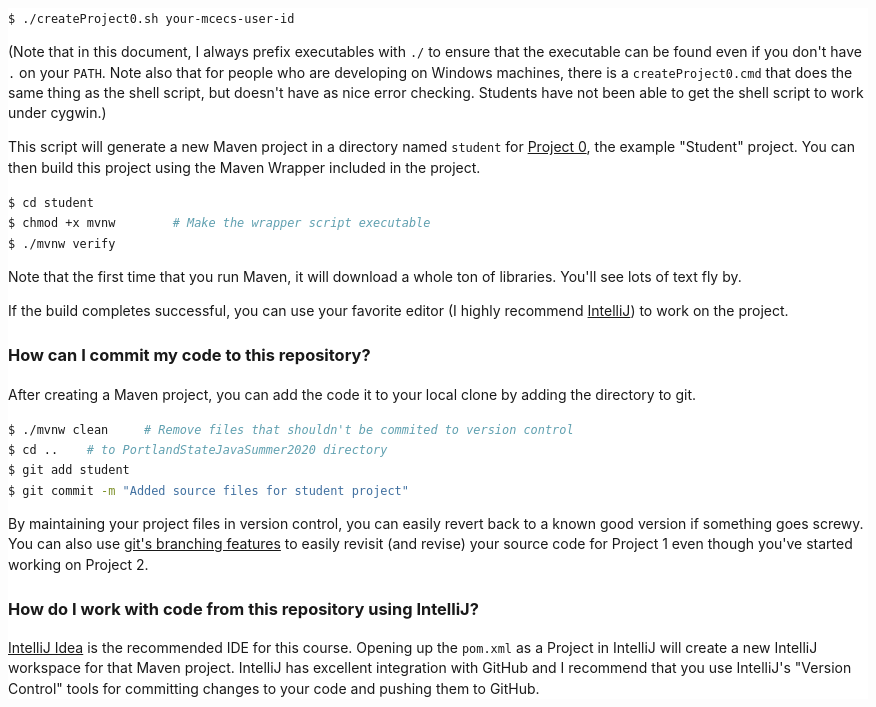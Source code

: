 ```sh
$ ./createProject0.sh your-mcecs-user-id
```

(Note that in this document, I always prefix executables with `./` to
ensure that the executable can be found even if you don't have `.` on
your `PATH`.  Note also that for people who are developing on Windows
machines, there is a `createProject0.cmd` that does the same thing as
the shell script, but doesn't have as nice error checking.  Students
have not been able to get the shell script to work under cygwin.)

This script will generate a new Maven project in a directory named
`student` for [Project
0](http://web.cecs.pdx.edu/~whitlock/pdf/Student.pdf), the example
"Student" project.  You can then build this project using the Maven
Wrapper included in the project.

```sh
$ cd student
$ chmod +x mvnw        # Make the wrapper script executable
$ ./mvnw verify
```

Note that the first time that you run Maven, it will download a whole
ton of libraries.  You'll see lots of text fly by.

If the build completes successful, you can use your favorite editor (I
highly recommend [IntelliJ](https://www.jetbrains.com/idea/)) to work 
on the project.

### How can I commit my code to this repository?

After creating a Maven project, you can add the code it to your local
clone by adding the directory to git.

```sh
$ ./mvnw clean     # Remove files that shouldn't be commited to version control
$ cd ..    # to PortlandStateJavaSummer2020 directory
$ git add student
$ git commit -m "Added source files for student project"
```

By maintaining your project files in version control, you can easily
revert back to a known good version if something goes screwy.  You can
also use [git's branching
features](https://git-scm.com/book/en/v2/Git-Branching-Basic-Branching-and-Merging)
to easily revisit (and revise) your source code for Project 1 even
though you've started working on Project 2.

### How do I work with code from this repository using IntelliJ?

[IntelliJ Idea](https://www.jetbrains.com/idea) is the recommended IDE
for this course.  Opening up the `pom.xml` as a Project in IntelliJ
will create a new IntelliJ workspace for that Maven project.  IntelliJ
has excellent integration with GitHub and I recommend that you use
IntelliJ's "Version Control" tools for committing changes to your code
and pushing them to GitHub.

